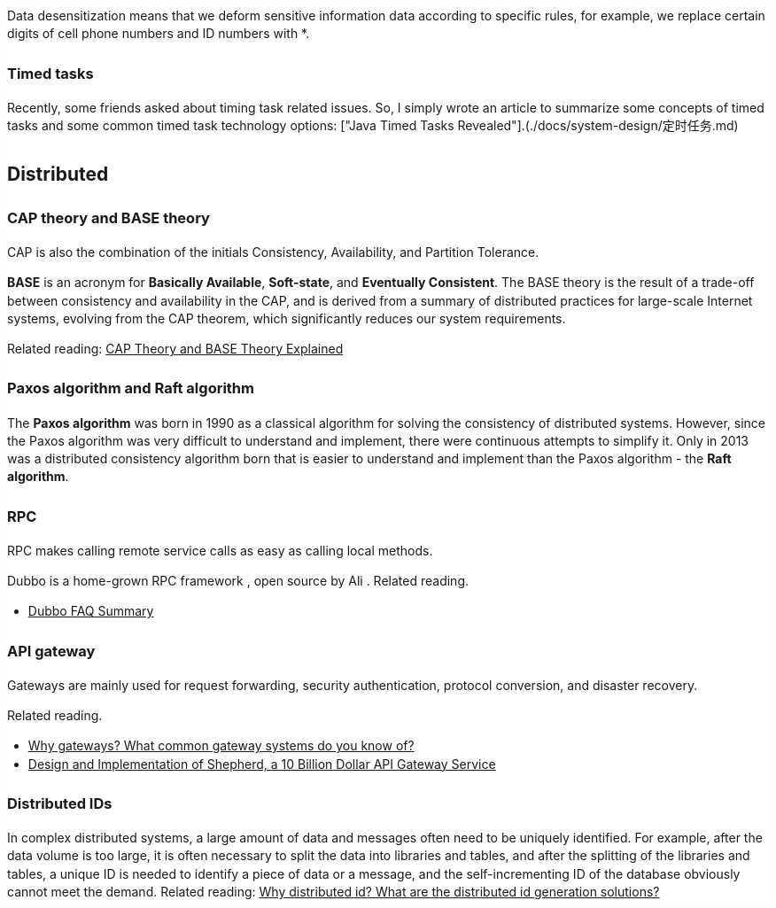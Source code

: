 Data desensitization means that we deform sensitive information data according to specific rules, for example, we replace certain digits of cell phone numbers and ID numbers with *.

### Timed tasks

Recently, some friends asked about timing task related issues. So, I simply wrote an article to summarize some concepts of timed tasks and some common timed task technology options: ["Java Timed Tasks Revealed"].(./docs/system-design/定时任务.md)

## Distributed

### CAP theory and BASE theory

CAP is also the combination of the initials Consistency, Availability, and Partition Tolerance.

**BASE** is an acronym for **Basically Available**, **Soft-state**, and **Eventually Consistent**. The BASE theory is the result of a trade-off between consistency and availability in the CAP, and is derived from a summary of distributed practices for large-scale Internet systems, evolving from the CAP theorem, which significantly reduces our system requirements.

Related reading: [CAP Theory and BASE Theory Explained](src/distributed-system/theorem&algorithm&protocol/cap&base-theorem.md)

### Paxos algorithm and Raft algorithm

The **Paxos algorithm** was born in 1990 as a classical algorithm for solving the consistency of distributed systems. However, since the Paxos algorithm was very difficult to understand and implement, there were continuous attempts to simplify it. Only in 2013 was a distributed consistency algorithm born that is easier to understand and implement than the Paxos algorithm - the **Raft algorithm**.

### RPC

RPC makes calling remote service calls as easy as calling local methods.

Dubbo is a home-grown RPC framework , open source by Ali . Related reading.

- [Dubbo FAQ Summary](src/distributed-system/rpc/dubbo.md)

### API gateway

Gateways are mainly used for request forwarding, security authentication, protocol conversion, and disaster recovery.

Related reading.

- [Why gateways? What common gateway systems do you know of?](src/distributed-system/api-gateway.md)
- [Design and Implementation of Shepherd, a 10 Billion Dollar API Gateway Service](https://tech.meituan.com/2021/05/20/shepherd-api-gateway.html)

### Distributed IDs

In complex distributed systems, a large amount of data and messages often need to be uniquely identified. For example, after the data volume is too large, it is often necessary to split the data into libraries and tables, and after the splitting of the libraries and tables, a unique ID is needed to identify a piece of data or a message, and the self-incrementing ID of the database obviously cannot meet the demand. Related reading: [Why distributed id? What are the distributed id generation solutions?](src/distributed-system/distributed-id.md)
